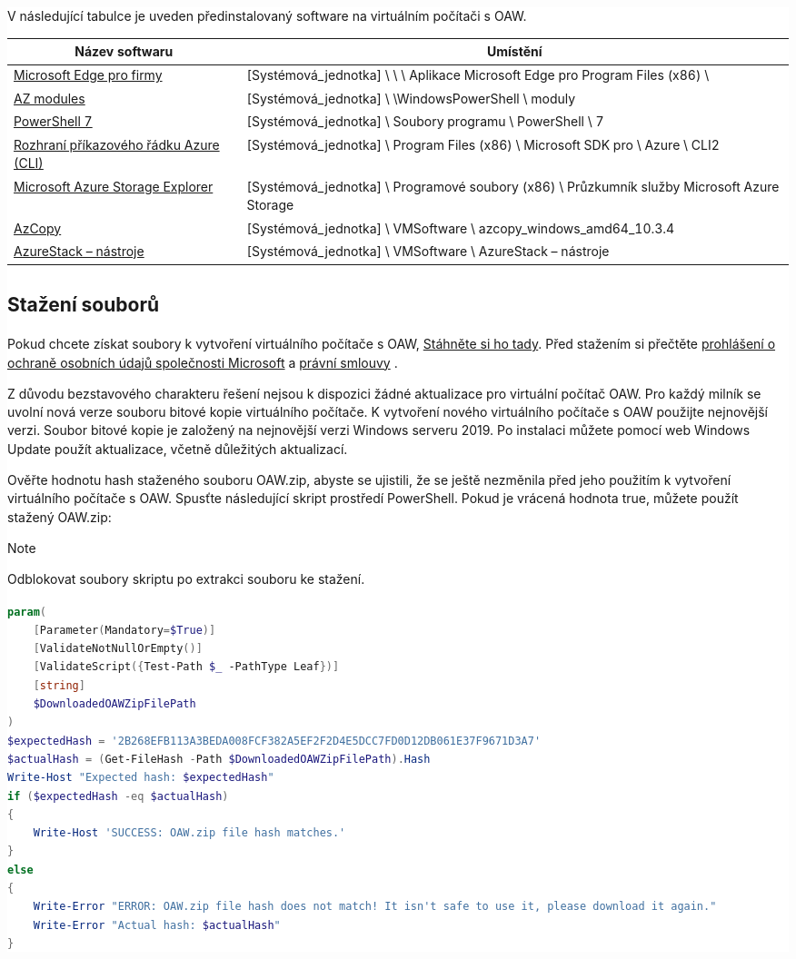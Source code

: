 V následující tabulce je uveden předinstalovaný software na virtuálním počítači s OAW.

| **Název softwaru**                                                                                              | **Umístění**                                                         |
|----------------------------------------------------------------------------------------------------------------|----------------------------------------------------------------------|
| [Microsoft Edge pro firmy](https://www.microsoft.com/edge/business/)                                        | [Systémová_jednotka] \\ \\ \\ Aplikace Microsoft Edge pro Program Files (x86) \\     |
| [AZ modules](https://docs.microsoft.com/azure-stack/operator/powershell-install-az-module?view=azs-2008) | [Systémová_jednotka] \\ \\WindowsPowerShell \\ moduly              |
| [PowerShell 7](https://devblogs.microsoft.com/powershell/announcing-PowerShell-7-0/)                           | [Systémová_jednotka] \\ Soubory programu \\ PowerShell \\ 7                          |
| [Rozhraní příkazového řádku Azure (CLI)](https://docs.microsoft.com/cli/azure/?view=azure-cli-latest)        | [Systémová_jednotka] \\ Program Files (x86) \\ Microsoft SDK pro \\ Azure \\ CLI2      |
| [Microsoft Azure Storage Explorer](https://azure.microsoft.com/features/storage-explorer/)                     | [Systémová_jednotka] \\ Programové soubory (x86) \\ Průzkumník služby Microsoft Azure Storage |
| [AzCopy](https://docs.microsoft.com/azure/storage/common/storage-use-azcopy-v10)                         | [Systémová_jednotka] \\ VMSoftware \\ azcopy_windows_amd64_10.3.4               |
| [AzureStack – nástroje](https://github.com/Azure/AzureStack-Tools/tree/az)                                          | [Systémová_jednotka] \\ VMSoftware \\ AzureStack – nástroje                          |
## <a name="download-files"></a>Stažení souborů
Pokud chcete získat soubory k vytvoření virtuálního počítače s OAW, [Stáhněte si ho tady](https://aka.ms/OAWDownload). Před stažením si přečtěte [prohlášení o ochraně osobních údajů společnosti Microsoft](https://privacy.microsoft.com/privacystatement) a [právní smlouvy](https://docs.microsoft.com/legal/azure-stack-hub/azure-stack-operator-access-workstation-legal-terms) .

Z důvodu bezstavového charakteru řešení nejsou k dispozici žádné aktualizace pro virtuální počítač OAW. Pro každý milník se uvolní nová verze souboru bitové kopie virtuálního počítače. K vytvoření nového virtuálního počítače s OAW použijte nejnovější verzi. Soubor bitové kopie je založený na nejnovější verzi Windows serveru 2019. Po instalaci můžete pomocí web Windows Update použít aktualizace, včetně důležitých aktualizací.

Ověřte hodnotu hash staženého souboru OAW.zip, abyste se ujistili, že se ještě nezměnila před jeho použitím k vytvoření virtuálního počítače s OAW. Spusťte následující skript prostředí PowerShell. Pokud je vrácená hodnota true, můžete použít stažený OAW.zip:


> [!NOTE]  
> Odblokovat soubory skriptu po extrakci souboru ke stažení.

```powershell
param( 
    [Parameter(Mandatory=$True)] 
    [ValidateNotNullOrEmpty()] 
    [ValidateScript({Test-Path $_ -PathType Leaf})] 
    [string] 
    $DownloadedOAWZipFilePath 
) 
$expectedHash = '2B268EFB113A3BEDA008FCF382A5EF2F2D4E5DCC7FD0D12DB061E37F9671D3A7' 
$actualHash = (Get-FileHash -Path $DownloadedOAWZipFilePath).Hash 
Write-Host "Expected hash: $expectedHash" 
if ($expectedHash -eq $actualHash) 
{ 
    Write-Host 'SUCCESS: OAW.zip file hash matches.' 
} 
else 
{ 
    Write-Error "ERROR: OAW.zip file hash does not match! It isn't safe to use it, please download it again." 
    Write-Error "Actual hash: $actualHash" 
} 
```
